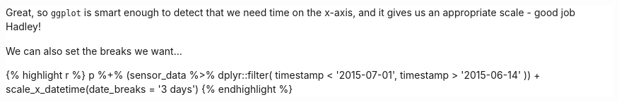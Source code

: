 Great, so `ggplot` is smart enough to detect that we need time on the x-axis, and it gives us an appropriate scale - good job Hadley! 
 
We can also set the breaks we want...
 

{% highlight r %}
p %+%
  (sensor_data %>% dplyr::filter(
    timestamp < '2015-07-01',
    timestamp > '2015-06-14'
    )) + 
  scale_x_datetime(date_breaks = '3 days')
{% endhighlight %}
